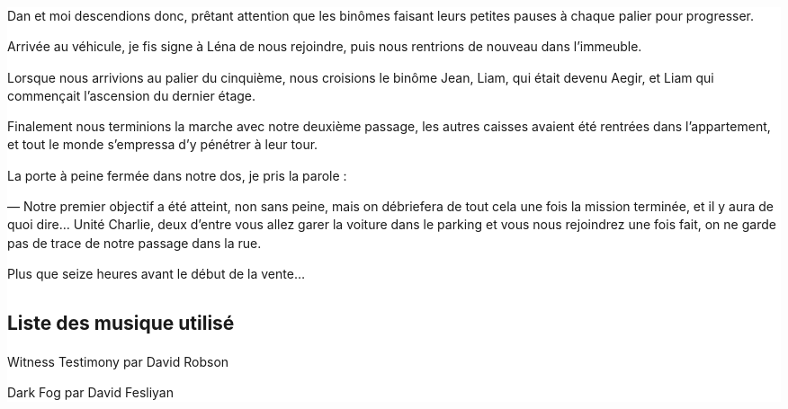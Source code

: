 Dan et moi descendions donc, prêtant attention que les binômes faisant leurs petites pauses à chaque palier pour progresser.

Arrivée au véhicule, je fis signe à Léna de nous rejoindre, puis nous rentrions de nouveau dans l’immeuble.

Lorsque nous arrivions au palier du cinquième, nous croisions le binôme Jean, Liam, qui était devenu Aegir, et Liam qui  commençait l’ascension du dernier étage.

Finalement nous terminions la marche avec notre deuxième passage, les autres caisses avaient été rentrées dans l’appartement, et tout le monde s’empressa d’y pénétrer à leur tour.

La porte à peine fermée dans notre dos, je pris la parole :

— Notre premier objectif a été atteint, non sans peine, mais on débriefera de tout cela une fois la mission terminée, et il y aura de quoi dire… Unité Charlie, deux d’entre vous allez garer la voiture dans le parking et vous nous rejoindrez une fois fait, on ne garde pas de trace de notre passage dans la rue.

Plus que seize heures avant le début de la vente…

## Liste des musique utilisé

Witness Testimony par David Robson

Dark Fog par David Fesliyan

